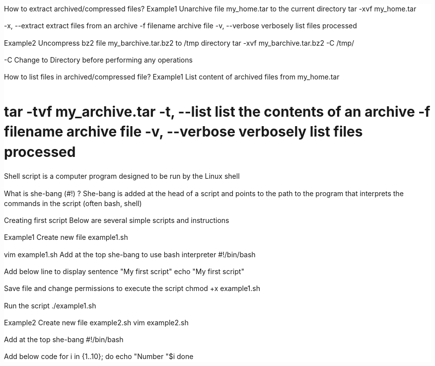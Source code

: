 How to extract archived/compressed files?
Example1
Unarchive file my_home.tar to the current directory
tar -xvf my_home.tar

-x, --extract             extract files from an archive
-f                        filename archive file
-v, --verbose             verbosely list files processed

Example2
Uncompress bz2 file my_barchive.tar.bz2 to /tmp directory
tar -xvf my_barchive.tar.bz2 -C /tmp/

-C                          Change to Directory before performing any operations

How to list files in archived/compressed file?
Example1
List content of archived files from my_home.tar

tar -tvf my_archive.tar
-t, --list                     list the contents of an archive
-f                             filename archive file
-v, --verbose                  verbosely list files processed
==========================================================================================================================================
Shell script is a computer program designed to be run by the Linux shell

What is she-bang (#!) ?
She-bang is added at the head of a script and points to the path to the program that interprets the commands in the script (often bash, shell)

Creating first script
Below are several simple scripts and instructions

Example1
Create new file example1.sh

vim example1.sh
Add at the top she-bang to use bash interpreter
#!/bin/bash

Add below line to display sentence "My first script"
echo "My first script"

Save file and change permissions to execute the script
chmod +x example1.sh

Run the script
./example1.sh

Example2
Create new file example2.sh
vim example2.sh

Add at the top she-bang
#!/bin/bash

Add below code
for i in {1..10};
do
    echo "Number "$i
done
